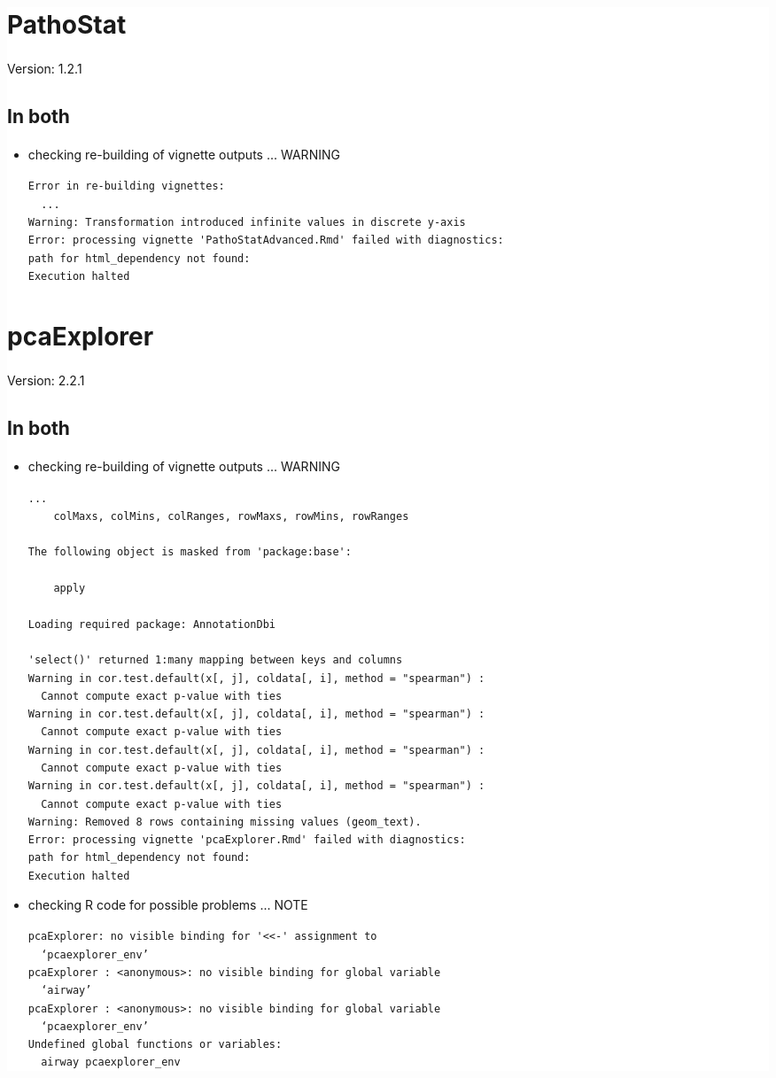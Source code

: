 # PathoStat

Version: 1.2.1

## In both

*   checking re-building of vignette outputs ... WARNING
    ```
    Error in re-building vignettes:
      ...
    Warning: Transformation introduced infinite values in discrete y-axis
    Error: processing vignette 'PathoStatAdvanced.Rmd' failed with diagnostics:
    path for html_dependency not found: 
    Execution halted
    ```

# pcaExplorer

Version: 2.2.1

## In both

*   checking re-building of vignette outputs ... WARNING
    ```
    ...
        colMaxs, colMins, colRanges, rowMaxs, rowMins, rowRanges
    
    The following object is masked from 'package:base':
    
        apply
    
    Loading required package: AnnotationDbi
    
    'select()' returned 1:many mapping between keys and columns
    Warning in cor.test.default(x[, j], coldata[, i], method = "spearman") :
      Cannot compute exact p-value with ties
    Warning in cor.test.default(x[, j], coldata[, i], method = "spearman") :
      Cannot compute exact p-value with ties
    Warning in cor.test.default(x[, j], coldata[, i], method = "spearman") :
      Cannot compute exact p-value with ties
    Warning in cor.test.default(x[, j], coldata[, i], method = "spearman") :
      Cannot compute exact p-value with ties
    Warning: Removed 8 rows containing missing values (geom_text).
    Error: processing vignette 'pcaExplorer.Rmd' failed with diagnostics:
    path for html_dependency not found: 
    Execution halted
    ```

*   checking R code for possible problems ... NOTE
    ```
    pcaExplorer: no visible binding for '<<-' assignment to
      ‘pcaexplorer_env’
    pcaExplorer : <anonymous>: no visible binding for global variable
      ‘airway’
    pcaExplorer : <anonymous>: no visible binding for global variable
      ‘pcaexplorer_env’
    Undefined global functions or variables:
      airway pcaexplorer_env
    ```
